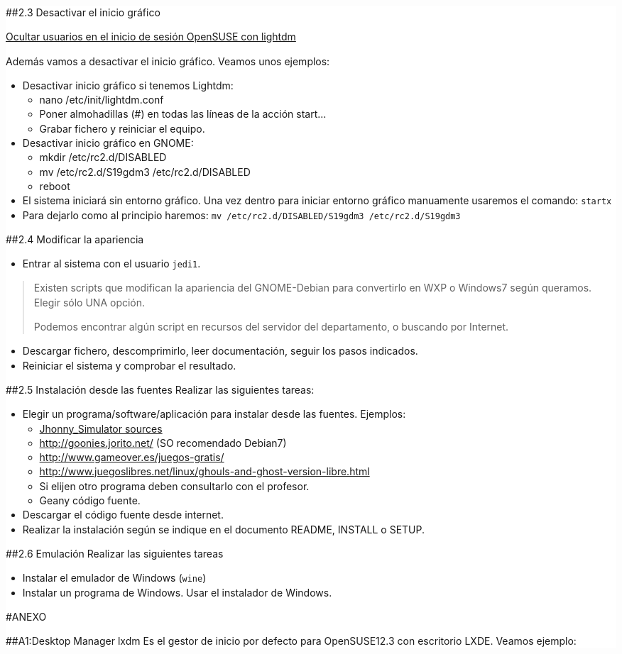 ##2.3 Desactivar el inicio gráfico

[Ocultar usuarios en el inicio de sesión OpenSUSE con lightdm](http://askubuntu.com/questions/92349/how-do-i-hide-a-particular-user-from-the-login-screen)

Además vamos a desactivar el inicio gráfico. Veamos unos ejemplos:
* Desactivar inicio gráfico si tenemos Lightdm:
    * nano /etc/init/lightdm.conf
    * Poner almohadillas (#) en todas las líneas de la acción start...
    * Grabar fichero y reiniciar el equipo.
* Desactivar inicio gráfico en GNOME:
    * mkdir /etc/rc2.d/DISABLED
    * mv /etc/rc2.d/S19gdm3 /etc/rc2.d/DISABLED
    * reboot
* El sistema iniciará sin entorno gráfico. Una vez dentro para iniciar 
entorno gráfico manuamente usaremos el comando: `startx`
* Para dejarlo como al principio haremos: `mv /etc/rc2.d/DISABLED/S19gdm3 /etc/rc2.d/S19gdm3`

##2.4 Modificar la apariencia
* Entrar al sistema con el usuario `jedi1`.
> Existen scripts que modifican la apariencia del GNOME-Debian para convertirlo en WXP o Windows7 
según queramos. Elegir sólo UNA opción.
>
> Podemos encontrar algún script en recursos del servidor del departamento, o buscando por Internet.
* Descargar fichero, descomprimirlo, leer documentación, seguir los pasos indicados.
* Reiniciar el sistema y comprobar el resultado.

##2.5 Instalación desde las fuentes
Realizar las siguientes tareas:
* Elegir un programa/software/aplicación para instalar desde las fuentes. Ejemplos:
    * [Jhonny_Simulator sources](http://sourceforge.net/projects/johnnysimulator/files/?source=navbar)
    * http://goonies.jorito.net/ (SO recomendado Debian7)
    * http://www.gameover.es/juegos-gratis/
    * http://www.juegoslibres.net/linux/ghouls-and-ghost-version-libre.html
    * Si elijen otro programa deben consultarlo con el profesor.
    * Geany código fuente.
* Descargar el código fuente desde internet.
* Realizar la instalación según se indique en el documento README, INSTALL o SETUP.

##2.6 Emulación
Realizar las siguientes tareas
* Instalar el emulador de Windows (`wine`)
* Instalar un programa de Windows. Usar el instalador de Windows.

#ANEXO

##A1:Desktop Manager lxdm
Es el gestor de inicio por defecto para OpenSUSE12.3 con escritorio LXDE. 
Veamos ejemplo:
